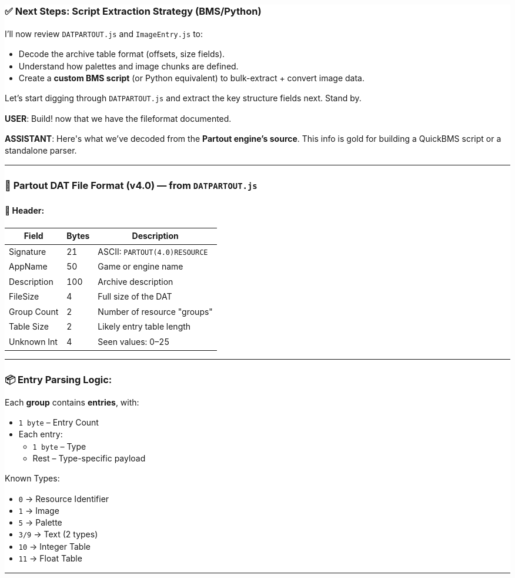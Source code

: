 
### ✅ Next Steps: Script Extraction Strategy (BMS/Python)

I’ll now review `DATPARTOUT.js` and `ImageEntry.js` to:
- Decode the archive table format (offsets, size fields).
- Understand how palettes and image chunks are defined.
- Create a **custom BMS script** (or Python equivalent) to bulk-extract + convert image data.

Let’s start digging through `DATPARTOUT.js` and extract the key structure fields next. Stand by.

**USER**: Build! now that we have the fileformat documented.

**ASSISTANT**: Here's what we’ve decoded from the **Partout engine’s source**. This info is gold for building a QuickBMS script or a standalone parser.

---

### 🧠 **Partout DAT File Format (v4.0)** — from `DATPARTOUT.js`

#### 🔐 Header:
| Field          | Bytes | Description                           |
|----------------|-------|---------------------------------------|
| Signature      | 21    | ASCII: `PARTOUT(4.0)RESOURCE`         |
| AppName        | 50    | Game or engine name                   |
| Description    | 100   | Archive description                   |
| FileSize       | 4     | Full size of the DAT                  |
| Group Count    | 2     | Number of resource "groups"          |
| Table Size     | 2     | Likely entry table length            |
| Unknown Int    | 4     | Seen values: 0–25                    |

---

### 📦 Entry Parsing Logic:
Each **group** contains **entries**, with:
- `1 byte` – Entry Count
- Each entry:
  - `1 byte` – Type
  - Rest – Type-specific payload

Known Types:
- `0` → Resource Identifier
- `1` → Image
- `5` → Palette
- `3/9` → Text (2 types)
- `10` → Integer Table
- `11` → Float Table

---
